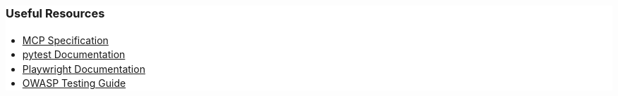 ### Useful Resources
- [MCP Specification](https://github.com/anthropics/mcp)
- [pytest Documentation](https://docs.pytest.org/)
- [Playwright Documentation](https://playwright.dev/)
- [OWASP Testing Guide](https://owasp.org/www-project-web-security-testing-guide/)